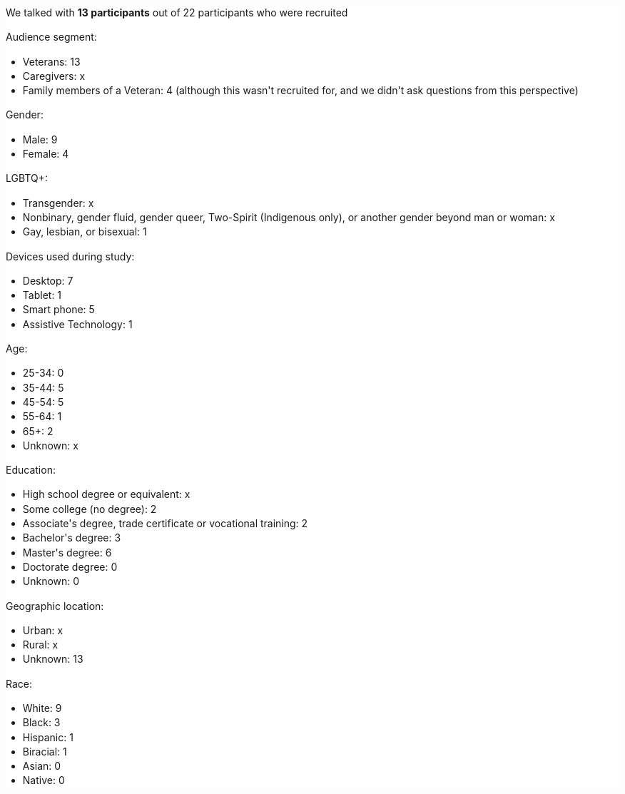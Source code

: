 We talked with **13 participants** out of 22 participants who were recruited

Audience segment:
* Veterans: 13 
* Caregivers: x 
* Family members of a Veteran: 4 (although this wasn't recruited for, and we didn't ask questions from this perspective)


Gender:
* Male: 9
* Female: 4 


LGBTQ+:
* Transgender: x 
* Nonbinary, gender fluid, gender queer, Two-Spirit (Indigenous only), or another gender beyond man or woman: x
* Gay, lesbian, or bisexual: 1


Devices used during study: 
* Desktop: 7
* Tablet: 1
* Smart phone: 5
* Assistive Technology: 1


Age:
* 25-34: 0
* 35-44: 5
* 45-54: 5
* 55-64: 1
* 65+: 2
* Unknown: x


Education:
* High school degree or equivalent: x
* Some college (no degree): 2
* Associate's degree, trade certificate or vocational training: 2
* Bachelor's degree: 3
* Master's degree: 6
* Doctorate degree: 0
* Unknown: 0
  

Geographic location:
* Urban: x
* Rural: x
* Unknown: 13


Race:
* White: 9
* Black: 3
* Hispanic: 1
* Biracial: 1
* Asian: 0
* Native: 0
